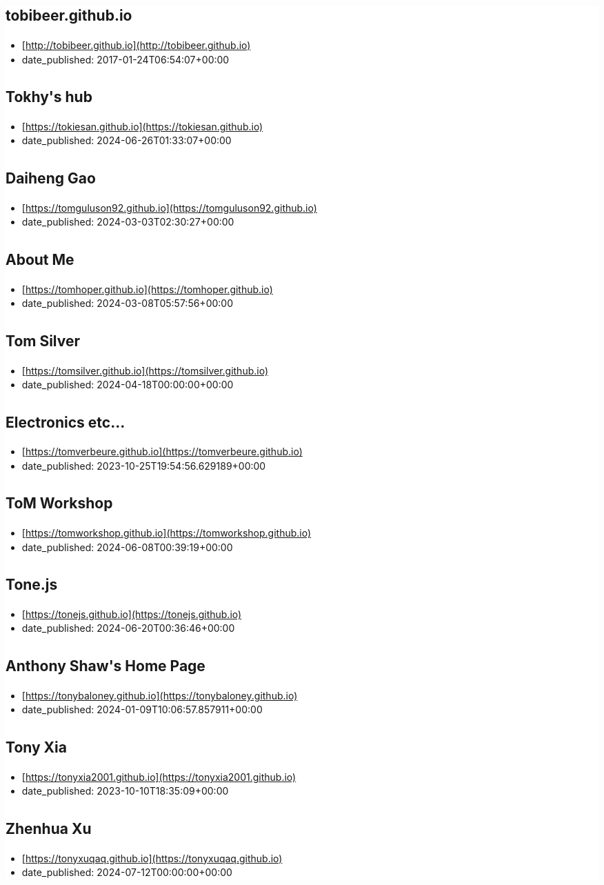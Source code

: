  ## tobibeer.github.io
 - [http://tobibeer.github.io](http://tobibeer.github.io)
 - date_published: 2017-01-24T06:54:07+00:00

 ## Tokhy's hub
 - [https://tokiesan.github.io](https://tokiesan.github.io)
 - date_published: 2024-06-26T01:33:07+00:00

 ## Daiheng Gao
 - [https://tomguluson92.github.io](https://tomguluson92.github.io)
 - date_published: 2024-03-03T02:30:27+00:00

 ## About Me
 - [https://tomhoper.github.io](https://tomhoper.github.io)
 - date_published: 2024-03-08T05:57:56+00:00

 ## Tom Silver
 - [https://tomsilver.github.io](https://tomsilver.github.io)
 - date_published: 2024-04-18T00:00:00+00:00

 ## Electronics etc…
 - [https://tomverbeure.github.io](https://tomverbeure.github.io)
 - date_published: 2023-10-25T19:54:56.629189+00:00

 ## ToM Workshop
 - [https://tomworkshop.github.io](https://tomworkshop.github.io)
 - date_published: 2024-06-08T00:39:19+00:00

 ## Tone.js
 - [https://tonejs.github.io](https://tonejs.github.io)
 - date_published: 2024-06-20T00:36:46+00:00

 ## Anthony Shaw's Home Page
 - [https://tonybaloney.github.io](https://tonybaloney.github.io)
 - date_published: 2024-01-09T10:06:57.857911+00:00

 ## Tony Xia
 - [https://tonyxia2001.github.io](https://tonyxia2001.github.io)
 - date_published: 2023-10-10T18:35:09+00:00

 ## Zhenhua Xu
 - [https://tonyxuqaq.github.io](https://tonyxuqaq.github.io)
 - date_published: 2024-07-12T00:00:00+00:00
